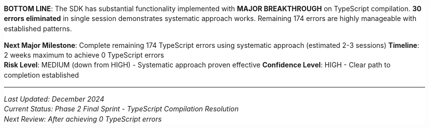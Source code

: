 **BOTTOM LINE**: The SDK has substantial functionality implemented with **MAJOR BREAKTHROUGH** on TypeScript compilation. **30 errors eliminated** in single session demonstrates systematic approach works. Remaining 174 errors are highly manageable with established patterns.

**Next Major Milestone**: Complete remaining 174 TypeScript errors using systematic approach (estimated 2-3 sessions)
**Timeline**: 2 weeks maximum to achieve 0 TypeScript errors  
**Risk Level**: MEDIUM (down from HIGH) - Systematic approach proven effective
**Confidence Level**: HIGH - Clear path to completion established

---

*Last Updated: December 2024*  
*Current Status: Phase 2 Final Sprint - TypeScript Compilation Resolution*  
*Next Review: After achieving 0 TypeScript errors* 